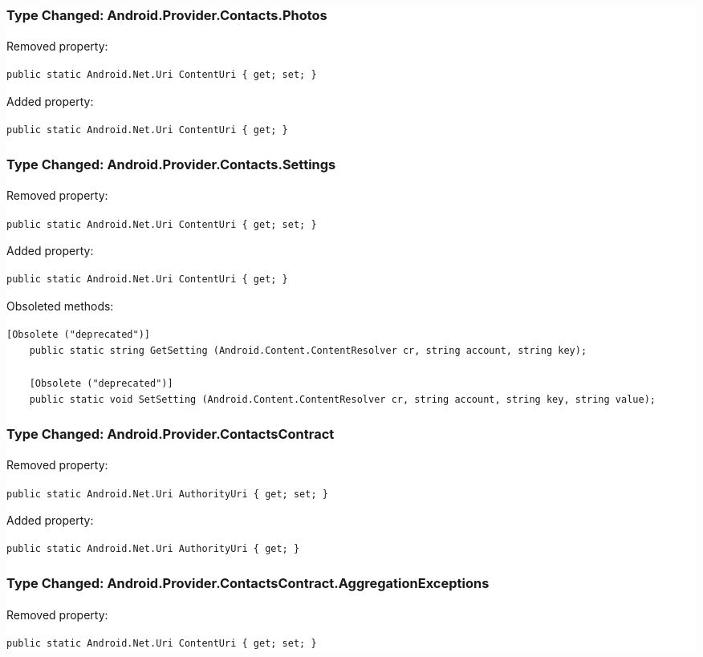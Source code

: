 ### Type Changed: Android.Provider.Contacts.Photos

Removed property:

```
public static Android.Net.Uri ContentUri { get; set; }
```

Added property:

```
public static Android.Net.Uri ContentUri { get; }
```

### Type Changed: Android.Provider.Contacts.Settings

Removed property:

```
public static Android.Net.Uri ContentUri { get; set; }
```

Added property:

```
public static Android.Net.Uri ContentUri { get; }
```

Obsoleted methods:

```
[Obsolete ("deprecated")]
	public static string GetSetting (Android.Content.ContentResolver cr, string account, string key);

	[Obsolete ("deprecated")]
	public static void SetSetting (Android.Content.ContentResolver cr, string account, string key, string value);
```

### Type Changed: Android.Provider.ContactsContract

Removed property:

```
public static Android.Net.Uri AuthorityUri { get; set; }
```

Added property:

```
public static Android.Net.Uri AuthorityUri { get; }
```

### Type Changed: Android.Provider.ContactsContract.AggregationExceptions

Removed property:

```
public static Android.Net.Uri ContentUri { get; set; }
```
